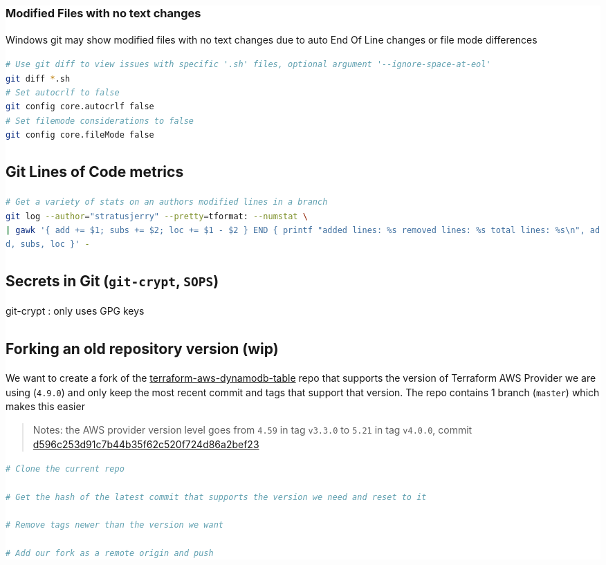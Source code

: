 ### Modified Files with no text changes
Windows git may show modified files with no text changes due to auto End Of Line changes or file mode differences
```bash
# Use git diff to view issues with specific '.sh' files, optional argument '--ignore-space-at-eol'
git diff *.sh
# Set autocrlf to false
git config core.autocrlf false
# Set filemode considerations to false
git config core.fileMode false
```

## Git Lines of Code metrics

```bash
# Get a variety of stats on an authors modified lines in a branch
git log --author="stratusjerry" --pretty=tformat: --numstat \
| gawk '{ add += $1; subs += $2; loc += $1 - $2 } END { printf "added lines: %s removed lines: %s total lines: %s\n", add, subs, loc }' -
```

## Secrets in Git (`git-crypt`, `SOPS`)
git-crypt : only uses GPG keys


## Forking an old repository version (wip)
We want to create a fork of the [terraform-aws-dynamodb-table](https://github.com/terraform-aws-modules/terraform-aws-dynamodb-table) repo that supports the version of Terraform AWS Provider we are using (`4.9.0`) and only keep the most recent commit and tags that support that version. The repo contains 1 branch (`master`) which makes this easier

> Notes: the AWS provider version level goes from `4.59` in tag `v3.3.0` to `5.21` in tag `v4.0.0`, commit [d596c253d91c7b44b35f62c520f724d86a2bef23](https://github.com/terraform-aws-modules/terraform-aws-dynamodb-table/commit/d596c253d91c7b44b35f62c520f724d86a2bef23)

```bash
# Clone the current repo

# Get the hash of the latest commit that supports the version we need and reset to it

# Remove tags newer than the version we want

# Add our fork as a remote origin and push

```
